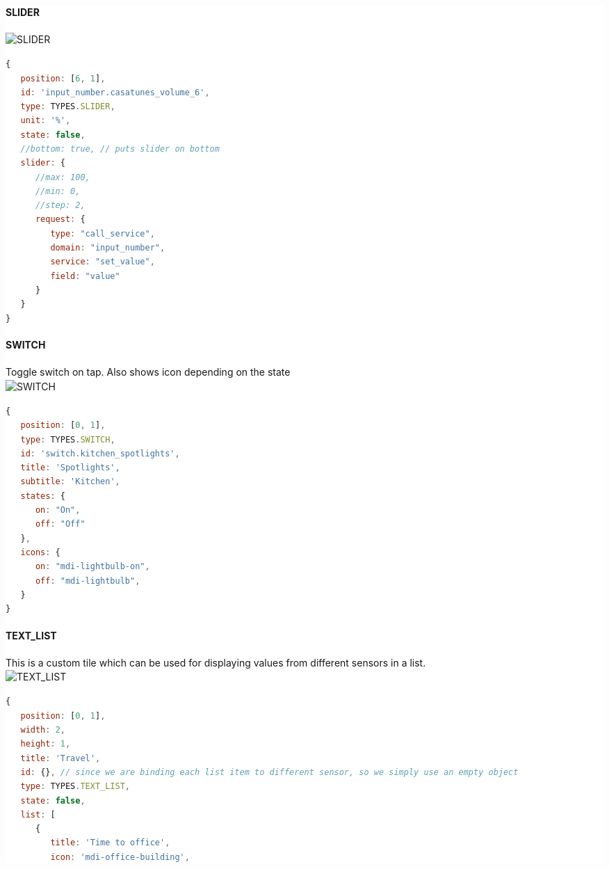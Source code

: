 #### SLIDER
![SLIDER](images/tile-screenshots/SLIDER.png)
```js
{
   position: [6, 1],
   id: 'input_number.casatunes_volume_6',
   type: TYPES.SLIDER,
   unit: '%',
   state: false,
   //bottom: true, // puts slider on bottom
   slider: {
      //max: 100,
      //min: 0,
      //step: 2,
      request: {
         type: "call_service",
         domain: "input_number",
         service: "set_value",
         field: "value"
      }
   }
}
```

#### SWITCH
Toggle switch on tap. Also shows icon depending on the state<br>
![SWITCH](images/tile-screenshots/SWITCH.png)
```js
{
   position: [0, 1],
   type: TYPES.SWITCH,
   id: 'switch.kitchen_spotlights',
   title: 'Spotlights',
   subtitle: 'Kitchen',
   states: {
      on: "On",
      off: "Off"
   },
   icons: {
      on: "mdi-lightbulb-on",
      off: "mdi-lightbulb",
   }
}
```

#### TEXT_LIST
This is a custom tile which can be used for displaying values from different sensors in a list.<br>
![TEXT_LIST](images/tile-screenshots/TEXT_LIST.png)
```js
{
   position: [0, 1],
   width: 2,
   height: 1,
   title: 'Travel',
   id: {}, // since we are binding each list item to different sensor, so we simply use an empty object
   type: TYPES.TEXT_LIST,
   state: false,
   list: [
      {
         title: 'Time to office',
         icon: 'mdi-office-building',
```